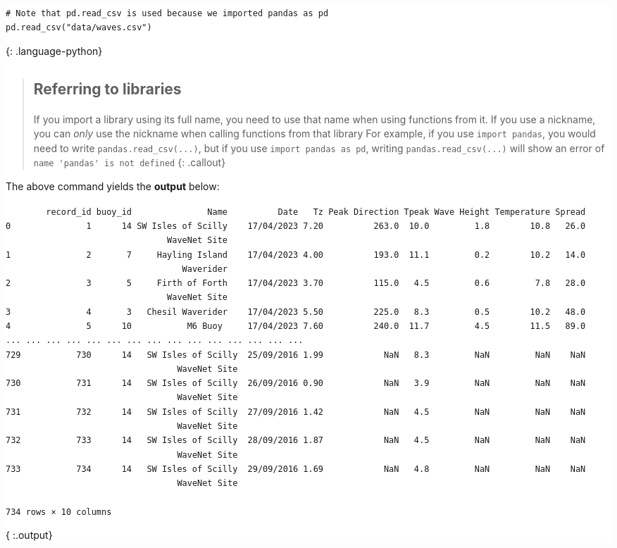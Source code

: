 ~~~
# Note that pd.read_csv is used because we imported pandas as pd
pd.read_csv("data/waves.csv")
~~~
{: .language-python}

> ## Referring to libraries
> If you import a library using its full name, you need to use that name when using functions from it.
> If you use a nickname, you can _only_ use the nickname when calling functions from that library
> For example, if you use `import pandas`, you would need to write `pandas.read_csv(...)`, but if you use
> `import pandas as pd`, writing `pandas.read_csv(...)` will show an error of `name 'pandas' is not defined`
{: .callout}

The above command yields the **output** below:

~~~
        record_id buoy_id               Name          Date   Tz Peak Direction Tpeak Wave Height Temperature Spread
0               1      14 SW Isles of Scilly    17/04/2023 7.20          263.0  10.0         1.8        10.8   26.0
                                WaveNet Site
1               2       7     Hayling Island    17/04/2023 4.00          193.0  11.1         0.2        10.2   14.0
                                   Waverider
2               3       5     Firth of Forth    17/04/2023 3.70          115.0   4.5         0.6         7.8   28.0
                                WaveNet Site
3               4       3	Chesil Waverider    17/04/2023 5.50          225.0   8.3         0.5        10.2   48.0
4               5      10           M6 Buoy     17/04/2023 7.60          240.0  11.7         4.5        11.5   89.0
...	...	...	...	...	...	...	...	...	...	...	...	...	...	...
729           730      14	SW Isles of Scilly  25/09/2016 1.99            NaN   8.3         NaN         NaN    NaN
                                  WaveNet Site
730           731      14   SW Isles of Scilly  26/09/2016 0.90            NaN   3.9         NaN         NaN    NaN
                                  WaveNet Site
731           732      14	SW Isles of Scilly  27/09/2016 1.42            NaN   4.5         NaN         NaN    NaN
                                  WaveNet Site
732           733      14   SW Isles of Scilly  28/09/2016 1.87            NaN   4.5         NaN         NaN    NaN
                                  WaveNet Site
733           734      14	SW Isles of Scilly  29/09/2016 1.69            NaN   4.8         NaN         NaN    NaN
                                  WaveNet Site

734 rows × 10 columns
~~~
{ :.output}

